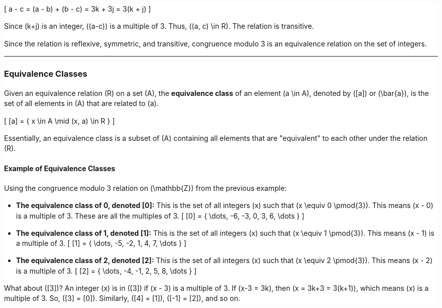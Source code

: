 \[
a - c = (a - b) + (b - c) = 3k + 3j = 3(k + j)
\]

Since \(k+j\) is an integer, \((a-c)\) is a multiple of 3. Thus, \((a, c) \in R\). The relation is transitive.

Since the relation is reflexive, symmetric, and transitive, congruence modulo 3 is an equivalence relation on the set of integers.

---

### Equivalence Classes

<iframe width="710" height="399" src="https://www.youtube.com/embed/TbCk79SoCYw" title="Equivalence Classes" frameborder="0" allow="accelerometer; autoplay; clipboard-write; encrypted-media; gyroscope; picture-in-picture; web-share" referrerpolicy="strict-origin-when-cross-origin" allowfullscreen></iframe>

Given an equivalence relation \(R\) on a set \(A\), the **equivalence class** of an element \(a \in A\), denoted by \([a]\) or \(\bar{a}\), is the set of all elements in \(A\) that are related to \(a\).

\[
[a] = \{ x \in A \mid (x, a) \in R \}
\]

Essentially, an equivalence class is a subset of \(A\) containing all elements that are "equivalent" to each other under the relation \(R\).

#### Example of Equivalence Classes
Using the congruence modulo 3 relation on \(\mathbb{Z}\) from the previous example:

-   **The equivalence class of 0, denoted [0]:**
    This is the set of all integers \(x\) such that \(x \equiv 0 \pmod{3}\). This means \(x - 0\) is a multiple of 3. These are all the multiples of 3.
    \[
    [0] = \{ \dots, -6, -3, 0, 3, 6, \dots \}
    \]

-   **The equivalence class of 1, denoted [1]:**
    This is the set of all integers \(x\) such that \(x \equiv 1 \pmod{3}\). This means \(x - 1\) is a multiple of 3.
    \[
    [1] = \{ \dots, -5, -2, 1, 4, 7, \dots \}
    \]

-   **The equivalence class of 2, denoted [2]:**
    This is the set of all integers \(x\) such that \(x \equiv 2 \pmod{3}\). This means \(x - 2\) is a multiple of 3.
    \[
    [2] = \{ \dots, -4, -1, 2, 5, 8, \dots \}
    \]

What about \([3]\)? An integer \(x\) is in \([3]\) if \(x - 3\) is a multiple of 3. If \(x-3 = 3k\), then \(x = 3k+3 = 3(k+1)\), which means \(x\) is a multiple of 3. So, \([3] = [0]\). Similarly, \([4] = [1]\), \([-1] = [2]\), and so on.
